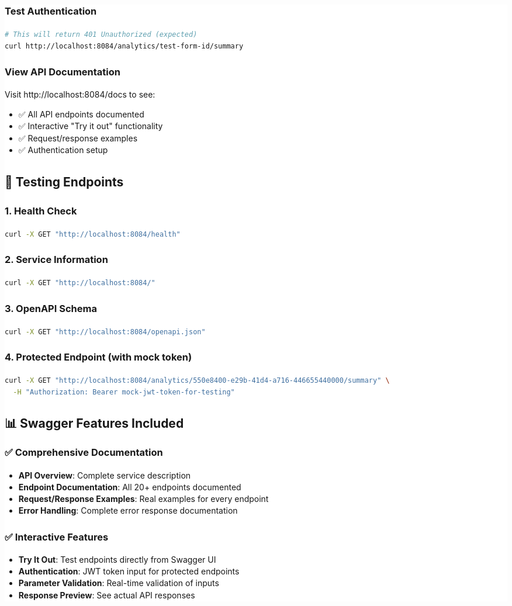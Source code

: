 ### Test Authentication

```bash
# This will return 401 Unauthorized (expected)
curl http://localhost:8084/analytics/test-form-id/summary
```

### View API Documentation

Visit http://localhost:8084/docs to see:
- ✅ All API endpoints documented
- ✅ Interactive "Try it out" functionality
- ✅ Request/response examples
- ✅ Authentication setup

## 🧪 Testing Endpoints

### 1. Health Check

```bash
curl -X GET "http://localhost:8084/health"
```

### 2. Service Information

```bash
curl -X GET "http://localhost:8084/"
```

### 3. OpenAPI Schema

```bash
curl -X GET "http://localhost:8084/openapi.json"
```

### 4. Protected Endpoint (with mock token)

```bash
curl -X GET "http://localhost:8084/analytics/550e8400-e29b-41d4-a716-446655440000/summary" \
  -H "Authorization: Bearer mock-jwt-token-for-testing"
```

## 📊 Swagger Features Included

### ✅ Comprehensive Documentation
- **API Overview**: Complete service description
- **Endpoint Documentation**: All 20+ endpoints documented
- **Request/Response Examples**: Real examples for every endpoint
- **Error Handling**: Complete error response documentation

### ✅ Interactive Features
- **Try It Out**: Test endpoints directly from Swagger UI
- **Authentication**: JWT token input for protected endpoints
- **Parameter Validation**: Real-time validation of inputs
- **Response Preview**: See actual API responses
